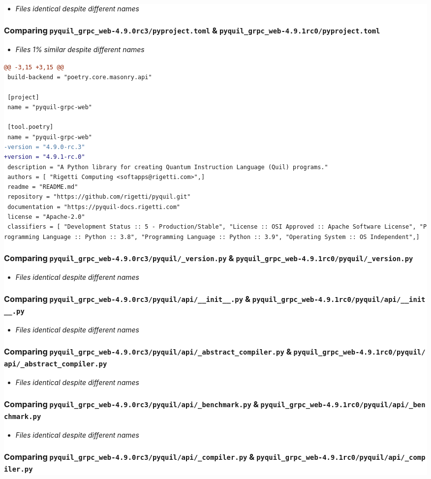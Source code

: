  * *Files identical despite different names*

### Comparing `pyquil_grpc_web-4.9.0rc3/pyproject.toml` & `pyquil_grpc_web-4.9.1rc0/pyproject.toml`

 * *Files 1% similar despite different names*

```diff
@@ -3,15 +3,15 @@
 build-backend = "poetry.core.masonry.api"
 
 [project]
 name = "pyquil-grpc-web"
 
 [tool.poetry]
 name = "pyquil-grpc-web"
-version = "4.9.0-rc.3"
+version = "4.9.1-rc.0"
 description = "A Python library for creating Quantum Instruction Language (Quil) programs."
 authors = [ "Rigetti Computing <softapps@rigetti.com>",]
 readme = "README.md"
 repository = "https://github.com/rigetti/pyquil.git"
 documentation = "https://pyquil-docs.rigetti.com"
 license = "Apache-2.0"
 classifiers = [ "Development Status :: 5 - Production/Stable", "License :: OSI Approved :: Apache Software License", "Programming Language :: Python :: 3.8", "Programming Language :: Python :: 3.9", "Operating System :: OS Independent",]
```

### Comparing `pyquil_grpc_web-4.9.0rc3/pyquil/_version.py` & `pyquil_grpc_web-4.9.1rc0/pyquil/_version.py`

 * *Files identical despite different names*

### Comparing `pyquil_grpc_web-4.9.0rc3/pyquil/api/__init__.py` & `pyquil_grpc_web-4.9.1rc0/pyquil/api/__init__.py`

 * *Files identical despite different names*

### Comparing `pyquil_grpc_web-4.9.0rc3/pyquil/api/_abstract_compiler.py` & `pyquil_grpc_web-4.9.1rc0/pyquil/api/_abstract_compiler.py`

 * *Files identical despite different names*

### Comparing `pyquil_grpc_web-4.9.0rc3/pyquil/api/_benchmark.py` & `pyquil_grpc_web-4.9.1rc0/pyquil/api/_benchmark.py`

 * *Files identical despite different names*

### Comparing `pyquil_grpc_web-4.9.0rc3/pyquil/api/_compiler.py` & `pyquil_grpc_web-4.9.1rc0/pyquil/api/_compiler.py`

